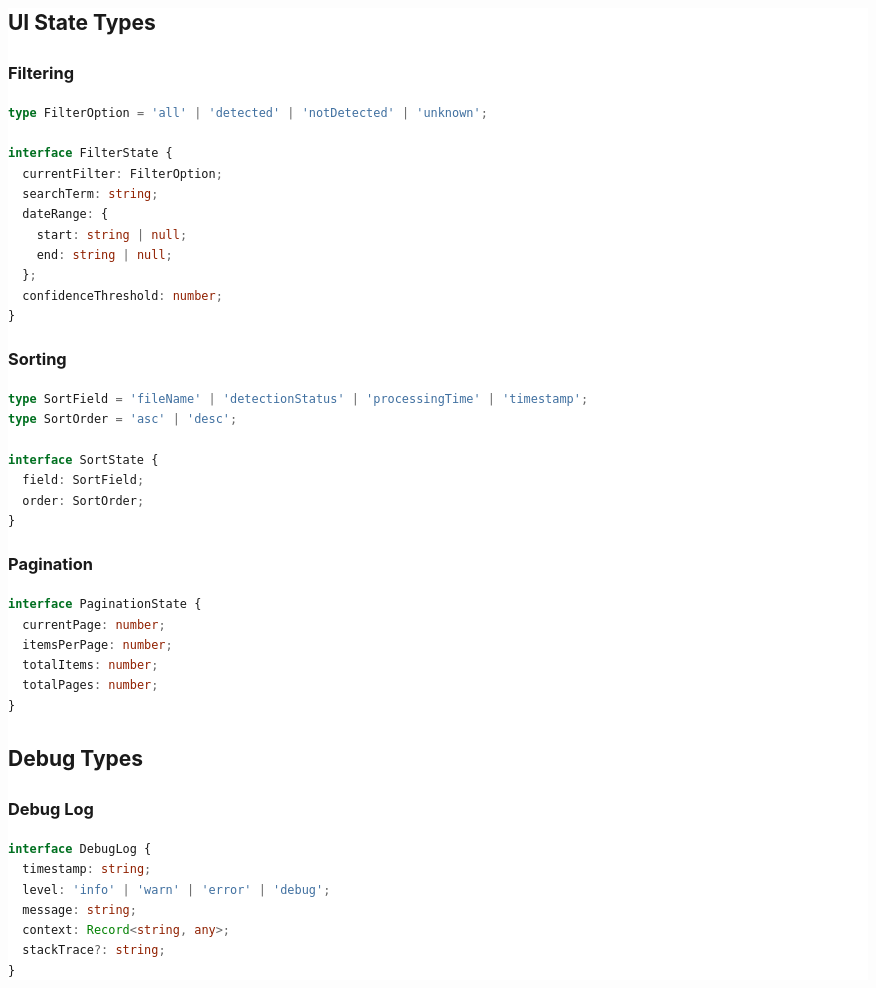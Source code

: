 ## UI State Types

### Filtering
```typescript
type FilterOption = 'all' | 'detected' | 'notDetected' | 'unknown';

interface FilterState {
  currentFilter: FilterOption;
  searchTerm: string;
  dateRange: {
    start: string | null;
    end: string | null;
  };
  confidenceThreshold: number;
}
```

### Sorting
```typescript
type SortField = 'fileName' | 'detectionStatus' | 'processingTime' | 'timestamp';
type SortOrder = 'asc' | 'desc';

interface SortState {
  field: SortField;
  order: SortOrder;
}
```

### Pagination
```typescript
interface PaginationState {
  currentPage: number;
  itemsPerPage: number;
  totalItems: number;
  totalPages: number;
}
```

## Debug Types

### Debug Log
```typescript
interface DebugLog {
  timestamp: string;
  level: 'info' | 'warn' | 'error' | 'debug';
  message: string;
  context: Record<string, any>;
  stackTrace?: string;
}
```
